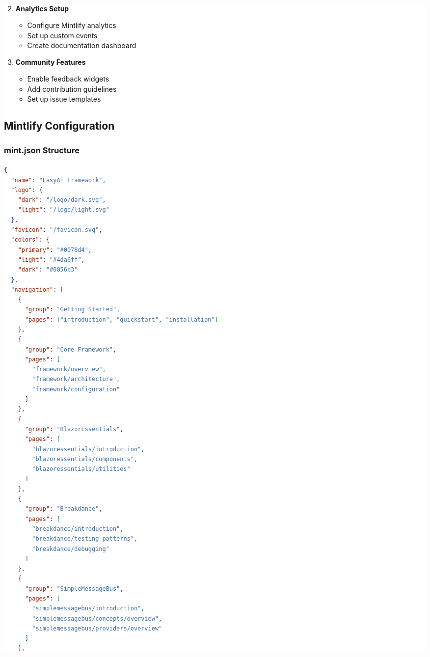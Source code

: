 2. **Analytics Setup**
   - Configure Mintlify analytics
   - Set up custom events
   - Create documentation dashboard

3. **Community Features**
   - Enable feedback widgets
   - Add contribution guidelines
   - Set up issue templates

## Mintlify Configuration

### mint.json Structure
```json
{
  "name": "EasyAF Framework",
  "logo": {
    "dark": "/logo/dark.svg",
    "light": "/logo/light.svg"
  },
  "favicon": "/favicon.svg",
  "colors": {
    "primary": "#0078d4",
    "light": "#4da6ff",
    "dark": "#0056b3"
  },
  "navigation": [
    {
      "group": "Getting Started",
      "pages": ["introduction", "quickstart", "installation"]
    },
    {
      "group": "Core Framework",
      "pages": [
        "framework/overview",
        "framework/architecture",
        "framework/configuration"
      ]
    },
    {
      "group": "BlazorEssentials",
      "pages": [
        "blazoressentials/introduction",
        "blazoressentials/components",
        "blazoressentials/utilities"
      ]
    },
    {
      "group": "Breakdance",
      "pages": [
        "breakdance/introduction",
        "breakdance/testing-patterns",
        "breakdance/debugging"
      ]
    },
    {
      "group": "SimpleMessageBus",
      "pages": [
        "simplemessagebus/introduction",
        "simplemessagebus/concepts/overview",
        "simplemessagebus/providers/overview"
      ]
    },
```